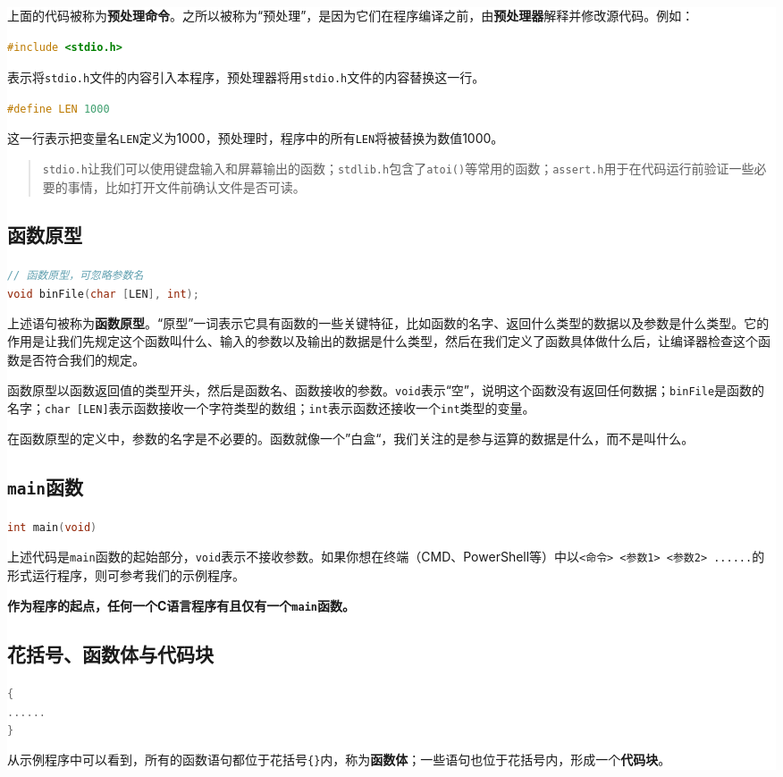 上面的代码被称为**预处理命令**。之所以被称为“预处理”，是因为它们在程序编译之前，由**预处理器**解释并修改源代码。例如：

```c
#include <stdio.h>
```

表示将`stdio.h`文件的内容引入本程序，预处理器将用`stdio.h`文件的内容替换这一行。

```c
#define LEN 1000
```

这一行表示把变量名`LEN`定义为1000，预处理时，程序中的所有`LEN`将被替换为数值1000。

> `stdio.h`让我们可以使用键盘输入和屏幕输出的函数；`stdlib.h`包含了`atoi()`等常用的函数；`assert.h`用于在代码运行前验证一些必要的事情，比如打开文件前确认文件是否可读。



## 函数原型

```c
// 函数原型，可忽略参数名 
void binFile(char [LEN], int);
```

上述语句被称为**函数原型**。“原型”一词表示它具有函数的一些关键特征，比如函数的名字、返回什么类型的数据以及参数是什么类型。它的作用是让我们先规定这个函数叫什么、输入的参数以及输出的数据是什么类型，然后在我们定义了函数具体做什么后，让编译器检查这个函数是否符合我们的规定。

函数原型以函数返回值的类型开头，然后是函数名、函数接收的参数。`void`表示“空”，说明这个函数没有返回任何数据；`binFile`是函数的名字；`char [LEN]`表示函数接收一个字符类型的数组；`int`表示函数还接收一个`int`类型的变量。

在函数原型的定义中，参数的名字是不必要的。函数就像一个”白盒“，我们关注的是参与运算的数据是什么，而不是叫什么。



## `main`函数

```c
int main(void)
```

上述代码是`main`函数的起始部分，`void`表示不接收参数。如果你想在终端（CMD、PowerShell等）中以`<命令> <参数1> <参数2> ......`的形式运行程序，则可参考我们的示例程序。

**作为程序的起点，任何一个C语言程序有且仅有一个`main`函数。**



## 花括号、函数体与代码块

```c
{
......
}
```

从示例程序中可以看到，所有的函数语句都位于花括号`{}`内，称为**函数体**；一些语句也位于花括号内，形成一个**代码块**。


